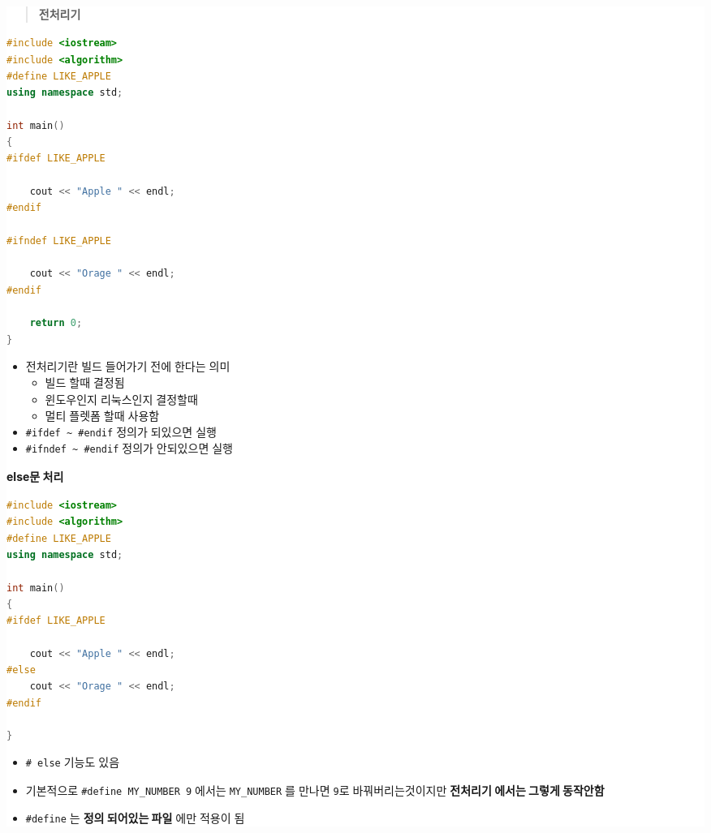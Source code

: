 > **전처리기**
```cpp
#include <iostream>
#include <algorithm>
#define LIKE_APPLE
using namespace std;

int main()
{
#ifdef LIKE_APPLE
	
	cout << "Apple " << endl;
#endif

#ifndef LIKE_APPLE

	cout << "Orage " << endl;
#endif
	
	return 0;
}
```
- 전처리기란 빌드 들어가기 전에 한다는 의미
  - 빌드 할때 결정됨
  - 윈도우인지 리눅스인지 결정할때
  - 멀티 플렛폼 할때 사용함
- `#ifdef ~ #endif` 정의가 되있으면 실행
- `#ifndef ~ #endif` 정의가 안되있으면 실행

**else문 처리**
```cpp
#include <iostream>
#include <algorithm>
#define LIKE_APPLE
using namespace std;

int main()
{
#ifdef LIKE_APPLE
	
	cout << "Apple " << endl;
#else
	cout << "Orage " << endl;
#endif

}
```
- `# else` 기능도 있음

- 기본적으로 `#define MY_NUMBER 9` 에서는 `MY_NUMBER` 를 만나면 `9`로 바꿔버리는것이지만 **전처리기 에서는 그렇게 동작안함**

- `#define` 는 **정의 되어있는 파일** 에만 적용이 됨

